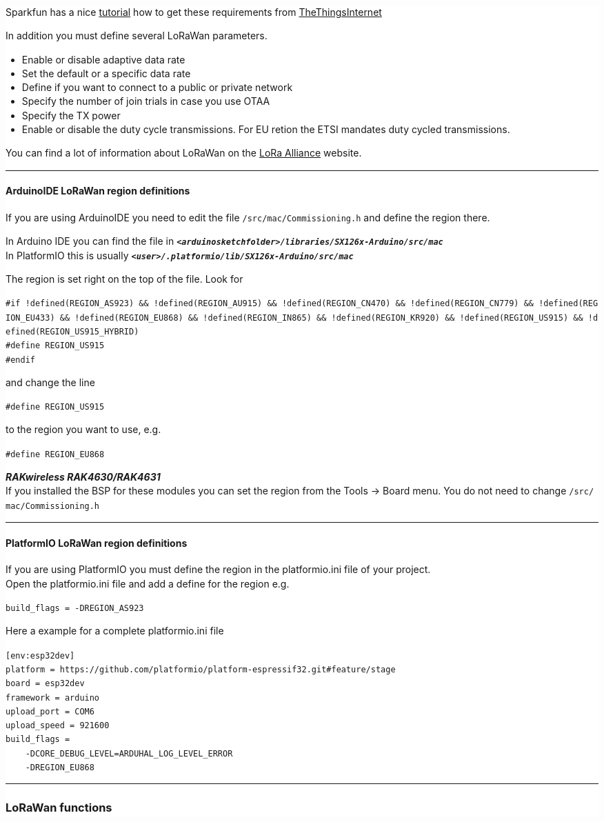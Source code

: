 Sparkfun has a nice [tutorial](https://learn.sparkfun.com/tutorials/lorawan-with-prorf-and-the-things-network) how to get these requirements from [TheThingsInternet](https://www.thethingsnetwork.org/)

In addition you must define several LoRaWan parameters.
- Enable or disable adaptive data rate
- Set the default or a specific data rate
- Define if you want to connect to a public or private network
- Specify the number of join trials in case you use OTAA
- Specify the TX power
- Enable or disable the duty cycle transmissions. For EU retion the ETSI mandates duty cycled transmissions.

You can find a lot of information about LoRaWan on the [LoRa Alliance](https://lora-alliance.org/) website.

----
#### ArduinoIDE LoRaWan region definitions 
If you are using ArduinoIDE you need to edit the file ```/src/mac/Commissioning.h``` and define the region there.    
 
In Arduino IDE you can find the file in _**`<arduinosketchfolder>/libraries/SX126x-Arduino/src/mac`**_    
In PlatformIO this is usually _**`<user>/.platformio/lib/SX126x-Arduino/src/mac`**_    

The region is set right on the top of the file. Look for    
```
#if !defined(REGION_AS923) && !defined(REGION_AU915) && !defined(REGION_CN470) && !defined(REGION_CN779) && !defined(REGION_EU433) && !defined(REGION_EU868) && !defined(REGION_IN865) && !defined(REGION_KR920) && !defined(REGION_US915) && !defined(REGION_US915_HYBRID)
#define REGION_US915
#endif
```
and change the line
```
#define REGION_US915
```
to the region you want to use, e.g.    
```
#define REGION_EU868
```
**_RAKwireless RAK4630/RAK4631_**    
If you installed the BSP for these modules you can set the region from the Tools -> Board menu. You do not need to change ```/src/mac/Commissioning.h```    

----
#### PlatformIO LoRaWan region definitions 
If you are using PlatformIO you must define the region in the platformio.ini file of your project.     
Open the platformio.ini file and add a define for the region e.g.    
```
build_flags = -DREGION_AS923
```
Here a example for a complete platformio.ini file
```
[env:esp32dev]
platform = https://github.com/platformio/platform-espressif32.git#feature/stage
board = esp32dev
framework = arduino
upload_port = COM6
upload_speed = 921600
build_flags = 
	-DCORE_DEBUG_LEVEL=ARDUHAL_LOG_LEVEL_ERROR
	-DREGION_EU868
```
----
### LoRaWan functions